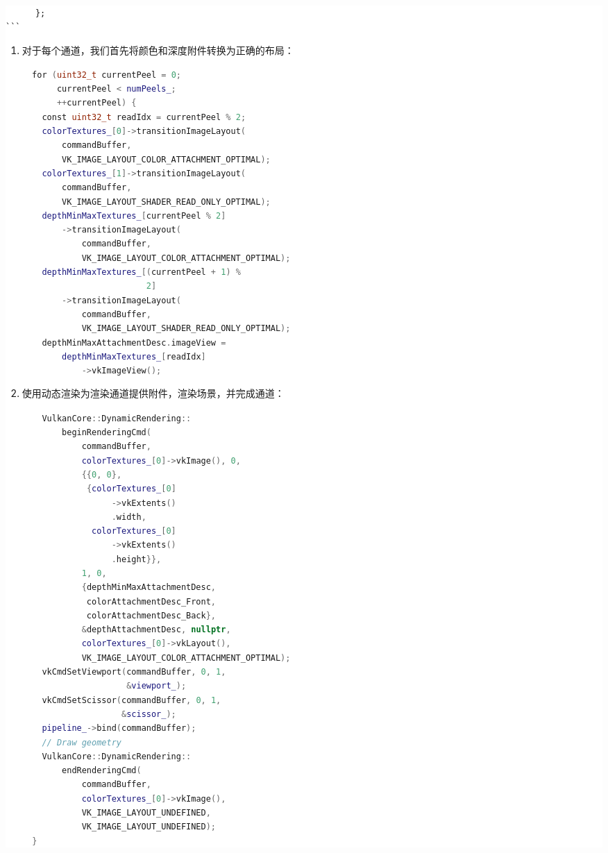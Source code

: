           };
    ```

1.  对于每个通道，我们首先将颜色和深度附件转换为正确的布局：

    ```cpp
      for (uint32_t currentPeel = 0;
           currentPeel < numPeels_;
           ++currentPeel) {
        const uint32_t readIdx = currentPeel % 2;
        colorTextures_[0]->transitionImageLayout(
            commandBuffer,
            VK_IMAGE_LAYOUT_COLOR_ATTACHMENT_OPTIMAL);
        colorTextures_[1]->transitionImageLayout(
            commandBuffer,
            VK_IMAGE_LAYOUT_SHADER_READ_ONLY_OPTIMAL);
        depthMinMaxTextures_[currentPeel % 2]
            ->transitionImageLayout(
                commandBuffer,
                VK_IMAGE_LAYOUT_COLOR_ATTACHMENT_OPTIMAL);
        depthMinMaxTextures_[(currentPeel + 1) %
                             2]
            ->transitionImageLayout(
                commandBuffer,
                VK_IMAGE_LAYOUT_SHADER_READ_ONLY_OPTIMAL);
        depthMinMaxAttachmentDesc.imageView =
            depthMinMaxTextures_[readIdx]
                ->vkImageView();
    ```

1.  使用动态渲染为渲染通道提供附件，渲染场景，并完成通道：

    ```cpp
        VulkanCore::DynamicRendering::
            beginRenderingCmd(
                commandBuffer,
                colorTextures_[0]->vkImage(), 0,
                {{0, 0},
                 {colorTextures_[0]
                      ->vkExtents()
                      .width,
                  colorTextures_[0]
                      ->vkExtents()
                      .height}},
                1, 0,
                {depthMinMaxAttachmentDesc,
                 colorAttachmentDesc_Front,
                 colorAttachmentDesc_Back},
                &depthAttachmentDesc, nullptr,
                colorTextures_[0]->vkLayout(),
                VK_IMAGE_LAYOUT_COLOR_ATTACHMENT_OPTIMAL);
        vkCmdSetViewport(commandBuffer, 0, 1,
                         &viewport_);
        vkCmdSetScissor(commandBuffer, 0, 1,
                        &scissor_);
        pipeline_->bind(commandBuffer);
        // Draw geometry
        VulkanCore::DynamicRendering::
            endRenderingCmd(
                commandBuffer,
                colorTextures_[0]->vkImage(),
                VK_IMAGE_LAYOUT_UNDEFINED,
                VK_IMAGE_LAYOUT_UNDEFINED);
      }
    ```
